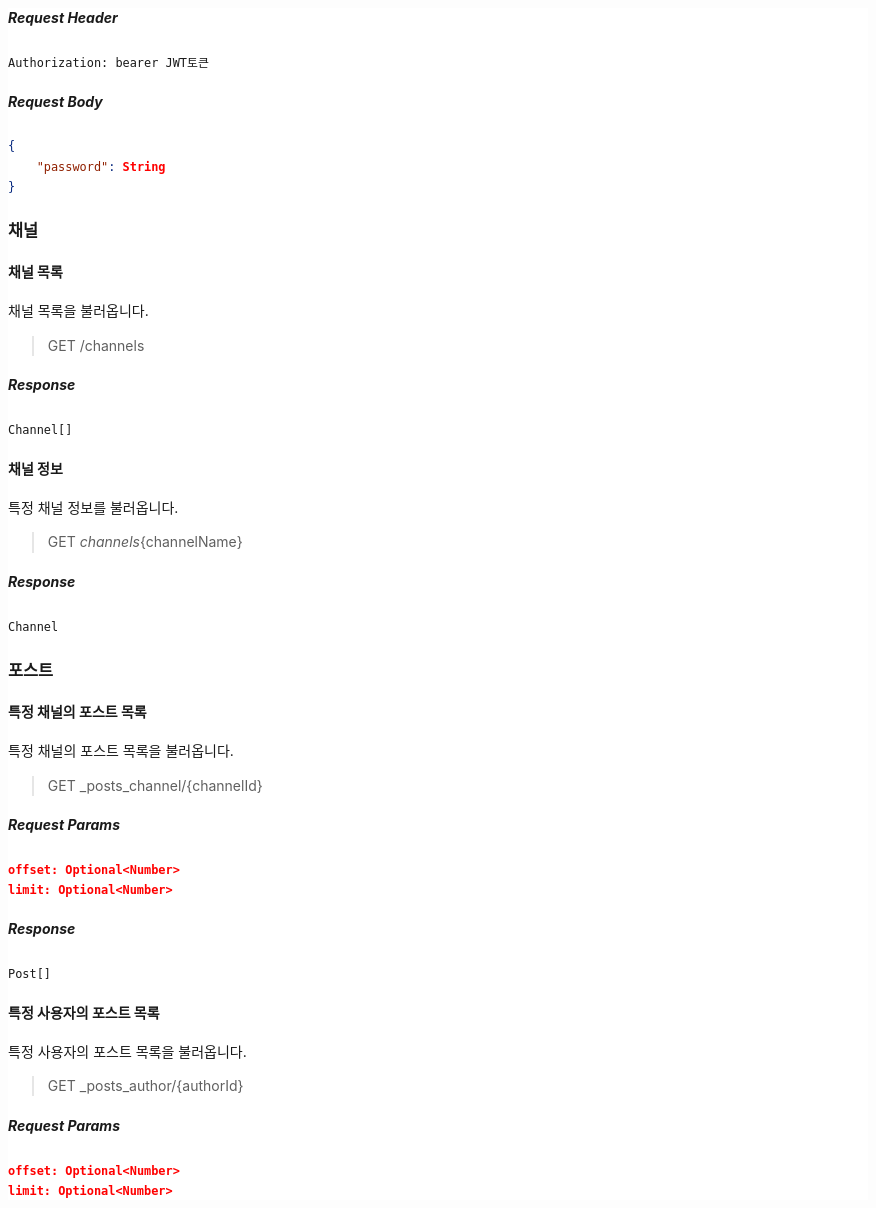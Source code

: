 ##### Request Header
```
Authorization: bearer JWT토큰
```

##### Request Body
```json
{
	"password": String
}
```

### 채널
#### 채널 목록
채널 목록을 불러옵니다. 
> GET /channels  

##### Response
```
Channel[]
```

#### 채널 정보
특정 채널 정보를 불러옵니다.
> GET _channels_{channelName}  

##### Response
```
Channel
```

### 포스트
#### 특정 채널의 포스트 목록
특정 채널의 포스트 목록을 불러옵니다.
> GET _posts_channel/{channelId}  

##### Request Params
```json
offset: Optional<Number>
limit: Optional<Number>
```

##### Response
```
Post[]
```

#### 특정 사용자의 포스트 목록
특정 사용자의 포스트 목록을 불러옵니다.
> GET _posts_author/{authorId}  

##### Request Params
```json
offset: Optional<Number>
limit: Optional<Number>
```
